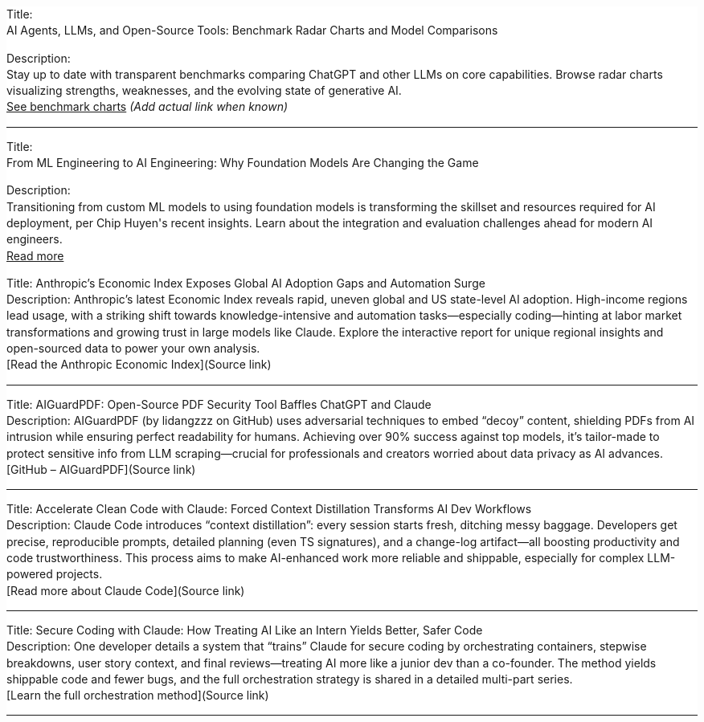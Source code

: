 
Title:  
AI Agents, LLMs, and Open-Source Tools: Benchmark Radar Charts and Model Comparisons

Description:  
Stay up to date with transparent benchmarks comparing ChatGPT and other LLMs on core capabilities. Browse radar charts visualizing strengths, weaknesses, and the evolving state of generative AI.  
[See benchmark charts](https://example.com/ai-benchmarks) *(Add actual link when known)*

---

Title:  
From ML Engineering to AI Engineering: Why Foundation Models Are Changing the Game

Description:  
Transitioning from custom ML models to using foundation models is transforming the skillset and resources required for AI deployment, per Chip Huyen's recent insights. Learn about the integration and evaluation challenges ahead for modern AI engineers.  
[Read more](https://chipro.substack.com/)

Title: Anthropic’s Economic Index Exposes Global AI Adoption Gaps and Automation Surge  
Description: Anthropic’s latest Economic Index reveals rapid, uneven global and US state-level AI adoption. High-income regions lead usage, with a striking shift towards knowledge-intensive and automation tasks—especially coding—hinting at labor market transformations and growing trust in large models like Claude. Explore the interactive report for unique regional insights and open-sourced data to power your own analysis.  
[Read the Anthropic Economic Index](Source link)

---

Title: AIGuardPDF: Open-Source PDF Security Tool Baffles ChatGPT and Claude  
Description: AIGuardPDF (by lidangzzz on GitHub) uses adversarial techniques to embed “decoy” content, shielding PDFs from AI intrusion while ensuring perfect readability for humans. Achieving over 90% success against top models, it’s tailor-made to protect sensitive info from LLM scraping—crucial for professionals and creators worried about data privacy as AI advances.  
[GitHub – AIGuardPDF](Source link)

---

Title: Accelerate Clean Code with Claude: Forced Context Distillation Transforms AI Dev Workflows  
Description: Claude Code introduces “context distillation”: every session starts fresh, ditching messy baggage. Developers get precise, reproducible prompts, detailed planning (even TS signatures), and a change-log artifact—all boosting productivity and code trustworthiness. This process aims to make AI-enhanced work more reliable and shippable, especially for complex LLM-powered projects.  
[Read more about Claude Code](Source link)

---

Title: Secure Coding with Claude: How Treating AI Like an Intern Yields Better, Safer Code  
Description: One developer details a system that “trains” Claude for secure coding by orchestrating containers, stepwise breakdowns, user story context, and final reviews—treating AI more like a junior dev than a co-founder. The method yields shippable code and fewer bugs, and the full orchestration strategy is shared in a detailed multi-part series.  
[Learn the full orchestration method](Source link)

---
